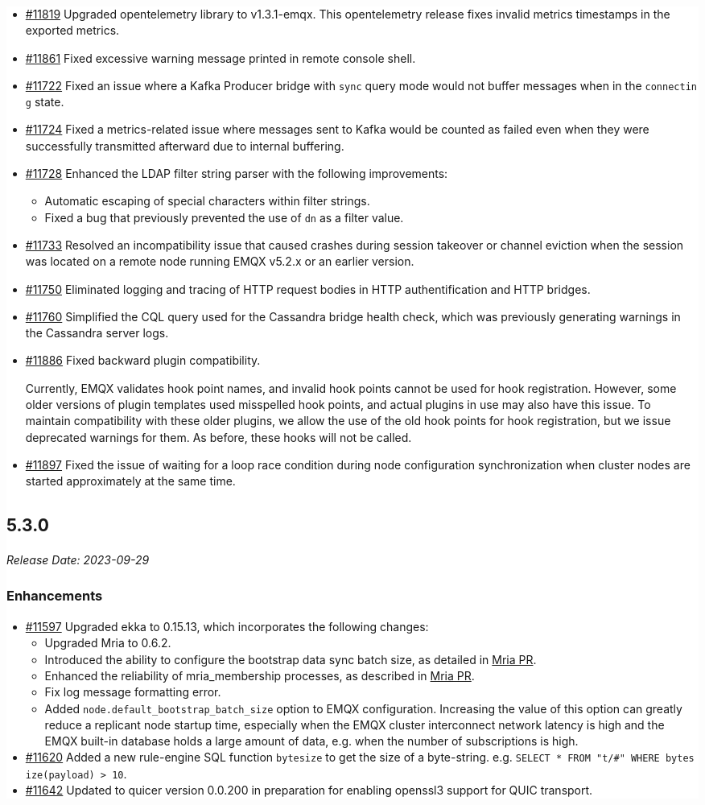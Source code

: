 - [#11819](https://github.com/emqx/emqx/pull/11819) Upgraded opentelemetry library to v1.3.1-emqx. This opentelemetry release fixes invalid metrics timestamps in the exported metrics.

- [#11861](https://github.com/emqx/emqx/pull/11861) Fixed excessive warning message printed in remote console shell.

- [#11722](https://github.com/emqx/emqx/pull/11722) Fixed an issue where a Kafka Producer bridge with `sync` query mode would not buffer messages when in the `connecting` state.
- [#11724](https://github.com/emqx/emqx/pull/11724) Fixed a metrics-related issue where messages sent to Kafka would be counted as failed even when they were successfully transmitted afterward due to internal buffering.
- [#11728](https://github.com/emqx/emqx/pull/11728) Enhanced the LDAP filter string parser with the following improvements:
  - Automatic escaping of special characters within filter strings.
  - Fixed a bug that previously prevented the use of `dn` as a filter value.
- [#11733](https://github.com/emqx/emqx/pull/11733) Resolved an incompatibility issue that caused crashes during session takeover or channel eviction when the session was located on a remote node running EMQX v5.2.x or an earlier version.
- [#11750](https://github.com/emqx/emqx/pull/11750) Eliminated logging and tracing of HTTP request bodies in HTTP authentification and HTTP bridges.
- [#11760](https://github.com/emqx/emqx/pull/11760) Simplified the CQL query used for the Cassandra bridge health check, which was previously generating warnings in the Cassandra server logs.

- [#11886](https://github.com/emqx/emqx/pull/11886) Fixed backward plugin compatibility.

  Currently, EMQX validates hook point names, and invalid hook points cannot be used for hook registration. However, some older versions of plugin templates used misspelled hook points, and actual plugins in use may also have this issue. To maintain compatibility with these older plugins, we allow the use of the old hook points for hook registration, but we issue deprecated warnings for them. As before, these hooks will not be called.

- [#11897](https://github.com/emqx/emqx/pull/11897) Fixed the issue of waiting for a loop race condition during node configuration synchronization when cluster nodes are started approximately at the same time.

## 5.3.0

*Release Date: 2023-09-29*

### Enhancements

- [#11597](https://github.com/emqx/emqx/pull/11597) Upgraded ekka to 0.15.13, which incorporates the following changes:
  - Upgraded Mria to 0.6.2.
  - Introduced the ability to configure the bootstrap data sync batch size, as detailed in [Mria PR](https://github.com/emqx/mria/pull/159).
  - Enhanced the reliability of mria_membership processes, as described in [Mria PR](https://github.com/emqx/mria/pull/156).
  - Fix log message formatting error.
  - Added `node.default_bootstrap_batch_size` option to EMQX configuration.
  Increasing the value of this option can greatly reduce a replicant node startup time, especially when the EMQX cluster interconnect network latency is high and the EMQX built-in database holds a large amount of data, e.g. when the number of subscriptions is high.
- [#11620](https://github.com/emqx/emqx/pull/11620) Added a new rule-engine SQL function `bytesize` to get the size of a byte-string. e.g. `SELECT * FROM "t/#" WHERE bytesize(payload) > 10`.
- [#11642](https://github.com/emqx/emqx/pull/11642) Updated to quicer version 0.0.200 in preparation for enabling openssl3 support for QUIC transport.
